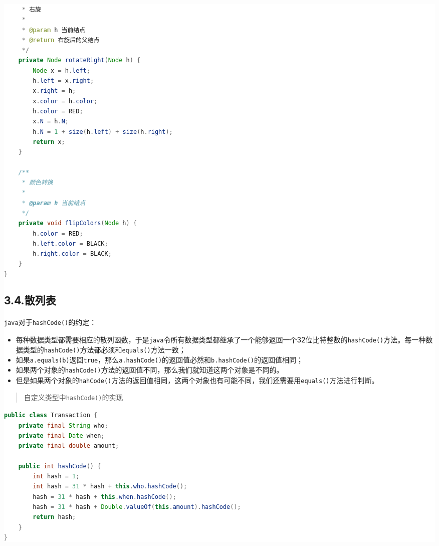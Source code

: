 ```java
     * 右旋
     *
     * @param h 当前结点
     * @return 右旋后的父结点
     */
    private Node rotateRight(Node h) {
        Node x = h.left;
        h.left = x.right;
        x.right = h;
        x.color = h.color;
        h.color = RED;
        x.N = h.N;
        h.N = 1 + size(h.left) + size(h.right);
        return x;
    }

    /**
     * 颜色转换
     *
     * @param h 当前结点
     */
    private void flipColors(Node h) {
        h.color = RED;
        h.left.color = BLACK;
        h.right.color = BLACK;
    }
}
```

## 3.4.散列表

`java`对于`hashCode()`的约定：

- 每种数据类型都需要相应的散列函数，于是`java`令所有数据类型都继承了一个能够返回一个32位比特整数的`hashCode()`方法。每一种数据类型的`hashCode()`方法都必须和`equals()`方法一致；
- 如果`a.equals(b)`返回`true`，那么`a.hashCode()`的返回值必然和`b.hashCode()`的返回值相同；
- 如果两个对象的`hashCode()`方法的返回值不同，那么我们就知道这两个对象是不同的。
- 但是如果两个对象的`hahCode()`方法的返回值相同，这两个对象也有可能不同，我们还需要用`equals()`方法进行判断。

> 自定义类型中`hashCode()`的实现

```java
public class Transaction {
    private final String who;
    private final Date when;
    private final double amount;
    
    public int hashCode() {
        int hash = 1;
        int hash = 31 * hash + this.who.hashCode();
        hash = 31 * hash + this.when.hashCode();
        hash = 31 * hash + Double.valueOf(this.amount).hashCode();
        return hash;
    }
}
```
